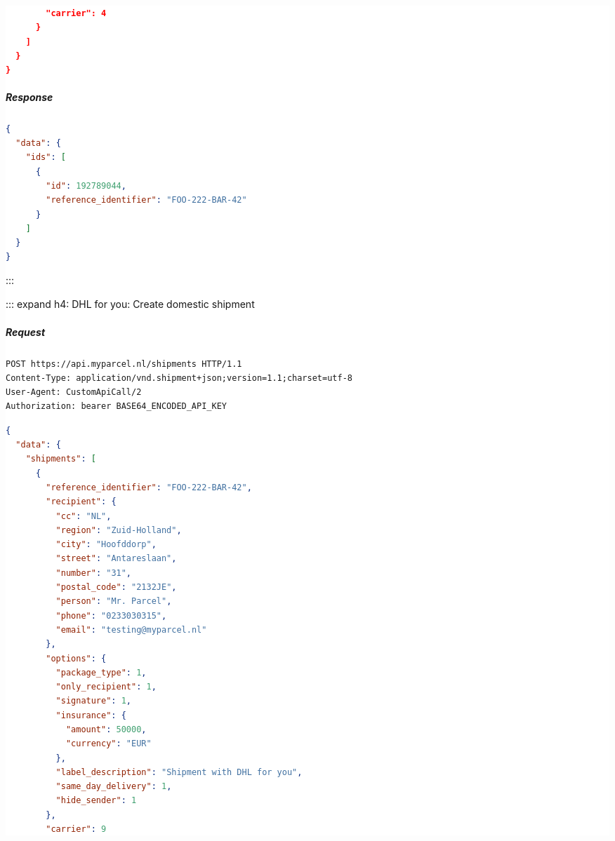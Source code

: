 ```json
        "carrier": 4
      }
    ]
  }
}
```

##### Response

<Http code="200" />

```json
{
  "data": {
    "ids": [
      {
        "id": 192789044,
        "reference_identifier": "FOO-222-BAR-42"
      }
    ]
  }
}
```

:::

::: expand h4: DHL for you: Create domestic shipment

##### Request

```
POST https://api.myparcel.nl/shipments HTTP/1.1
Content-Type: application/vnd.shipment+json;version=1.1;charset=utf-8
User-Agent: CustomApiCall/2
Authorization: bearer BASE64_ENCODED_API_KEY
```

```json
{
  "data": {
    "shipments": [
      {
        "reference_identifier": "FOO-222-BAR-42",
        "recipient": {
          "cc": "NL",
          "region": "Zuid-Holland",
          "city": "Hoofddorp",
          "street": "Antareslaan",
          "number": "31",
          "postal_code": "2132JE",
          "person": "Mr. Parcel",
          "phone": "0233030315",
          "email": "testing@myparcel.nl"
        },
        "options": {
          "package_type": 1,
          "only_recipient": 1,
          "signature": 1,
          "insurance": {
            "amount": 50000,
            "currency": "EUR"
          },
          "label_description": "Shipment with DHL for you",
          "same_day_delivery": 1,
          "hide_sender": 1
        },
        "carrier": 9
```